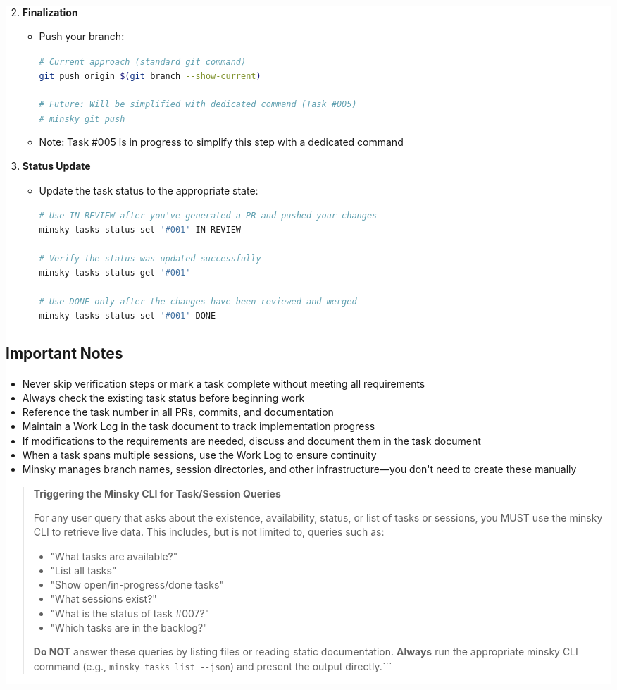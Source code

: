 2. **Finalization**
   - Push your branch:
     ```bash
     # Current approach (standard git command)
     git push origin $(git branch --show-current)
     
     # Future: Will be simplified with dedicated command (Task #005)
     # minsky git push
     ```
   - Note: Task #005 is in progress to simplify this step with a dedicated command

3. **Status Update**
   - Update the task status to the appropriate state:
     ```bash
     # Use IN-REVIEW after you've generated a PR and pushed your changes
     minsky tasks status set '#001' IN-REVIEW
     
     # Verify the status was updated successfully
     minsky tasks status get '#001'
     
     # Use DONE only after the changes have been reviewed and merged
     minsky tasks status set '#001' DONE
     ```

## Important Notes

- Never skip verification steps or mark a task complete without meeting all requirements
- Always check the existing task status before beginning work
- Reference the task number in all PRs, commits, and documentation
- Maintain a Work Log in the task document to track implementation progress
- If modifications to the requirements are needed, discuss and document them in the task document
- When a task spans multiple sessions, use the Work Log to ensure continuity
- Minsky manages branch names, session directories, and other infrastructure—you don't need to create these manually

> **Triggering the Minsky CLI for Task/Session Queries**
>
> For any user query that asks about the existence, availability, status, or list of tasks or sessions, you MUST use the minsky CLI to retrieve live data. This includes, but is not limited to, queries such as:
> - "What tasks are available?"
> - "List all tasks"
> - "Show open/in-progress/done tasks"
> - "What sessions exist?"
> - "What is the status of task #007?"
> - "Which tasks are in the backlog?"
>
> **Do NOT** answer these queries by listing files or reading static documentation. **Always** run the appropriate minsky CLI command (e.g., `minsky tasks list --json`) and present the output directly.```

---